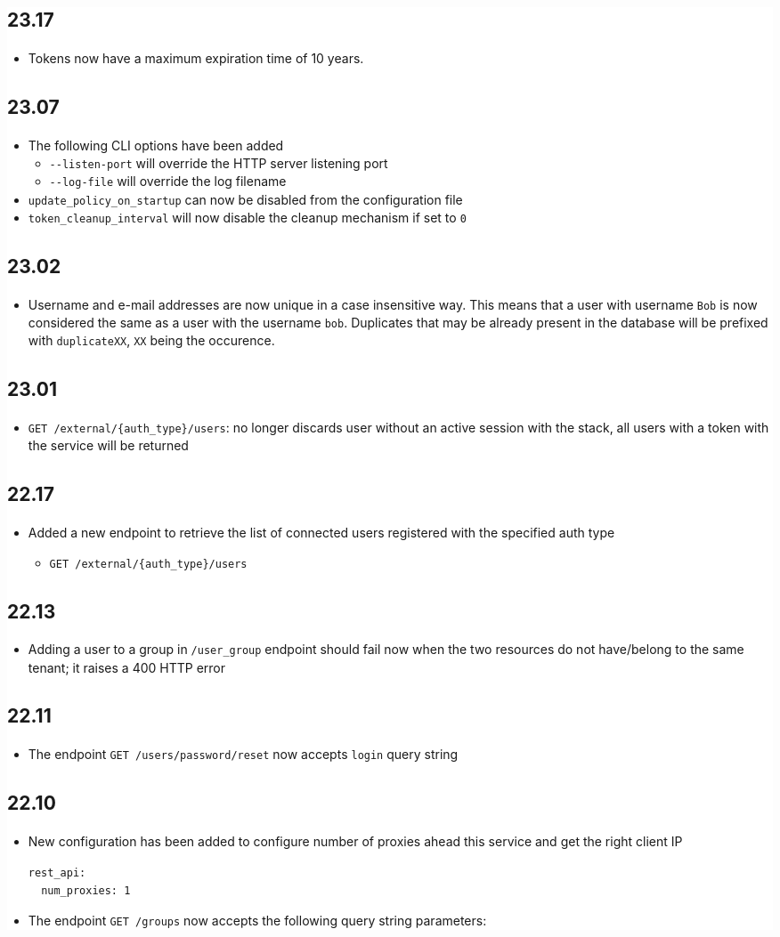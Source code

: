 ## 23.17

* Tokens now have a maximum expiration time of 10 years.

## 23.07

* The following CLI options have been added
  * `--listen-port` will override the HTTP server listening port
  * `--log-file` will override the log filename
* `update_policy_on_startup` can now be disabled from the configuration file
* `token_cleanup_interval` will now disable the cleanup mechanism if set to `0`

## 23.02

* Username and e-mail addresses are now unique in a case insensitive way. This means that a user
  with username `Bob` is now considered the same as a user with the username `bob`. Duplicates that
  may be already present in the database will be prefixed with `duplicateXX`, `XX` being the occurence.

## 23.01

* `GET /external/{auth_type}/users`: no longer discards user without an active session with the stack, all users with a token with the service will be returned

## 22.17

* Added a new endpoint to retrieve the list of connected users registered with the specified auth type

  * `GET /external/{auth_type}/users`

## 22.13

* Adding a user to a group in `/user_group` endpoint should fail now when the two resources do not have/belong to the same tenant; it raises a 400 HTTP error

## 22.11

* The endpoint `GET /users/password/reset` now accepts `login` query string

## 22.10

* New configuration has been added to configure number of proxies ahead this service and get the
  right client IP

  ```
  rest_api:
    num_proxies: 1
  ```

* The endpoint `GET /groups` now accepts the following query string parameters:
